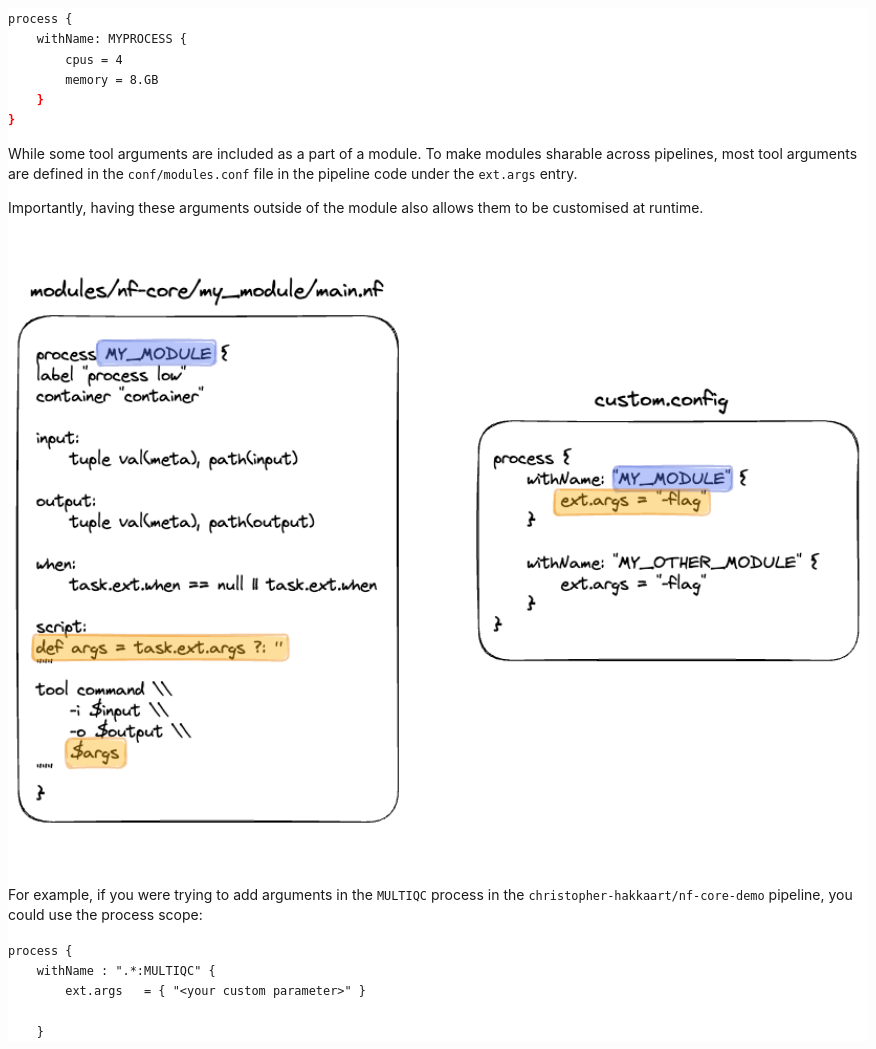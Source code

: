 ```bash title="modules.config"
process {
    withName: MYPROCESS {
        cpus = 4
        memory = 8.GB
    }
}
```

While some tool arguments are included as a part of a module. To make modules sharable across pipelines, most tool arguments are defined in the `conf/modules.conf` file in the pipeline code under the `ext.args` entry.

Importantly, having these arguments outside of the module also allows them to be customised at runtime.

<br>
<p align="left"><img src="../../images/1_3_args.excalidraw.png" alt="drawing" width="900"/></p> 
<br>

For example, if you were trying to add arguments in the `MULTIQC` process in the `christopher-hakkaart/nf-core-demo` pipeline, you could use the process scope:

```console title="custom.config"
process {
    withName : ".*:MULTIQC" {
        ext.args   = { "<your custom parameter>" }

    }
```
